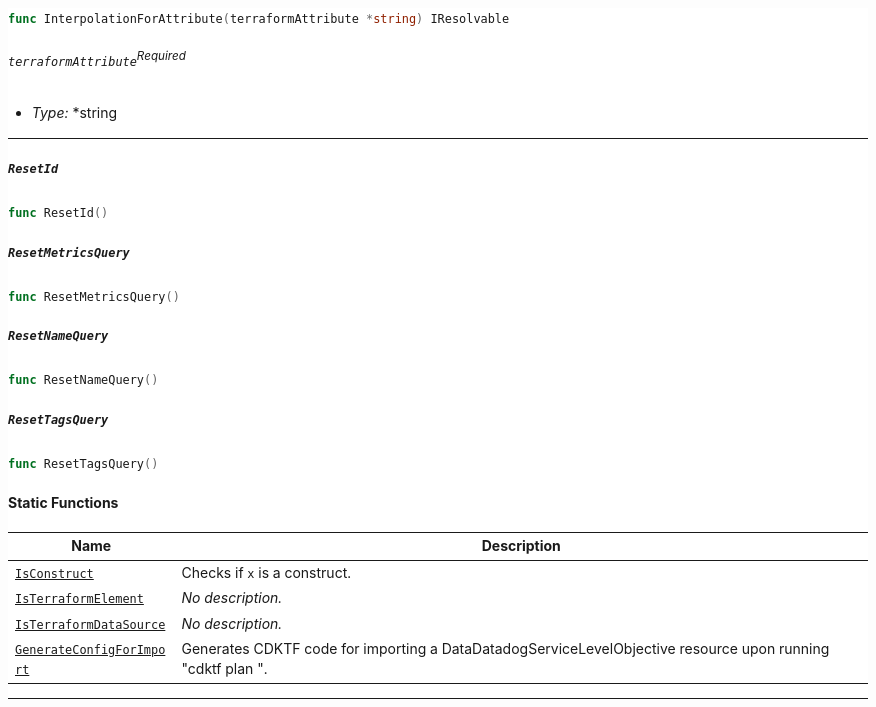 ```go
func InterpolationForAttribute(terraformAttribute *string) IResolvable
```

###### `terraformAttribute`<sup>Required</sup> <a name="terraformAttribute" id="@cdktf/provider-datadog.dataDatadogServiceLevelObjective.DataDatadogServiceLevelObjective.interpolationForAttribute.parameter.terraformAttribute"></a>

- *Type:* *string

---

##### `ResetId` <a name="ResetId" id="@cdktf/provider-datadog.dataDatadogServiceLevelObjective.DataDatadogServiceLevelObjective.resetId"></a>

```go
func ResetId()
```

##### `ResetMetricsQuery` <a name="ResetMetricsQuery" id="@cdktf/provider-datadog.dataDatadogServiceLevelObjective.DataDatadogServiceLevelObjective.resetMetricsQuery"></a>

```go
func ResetMetricsQuery()
```

##### `ResetNameQuery` <a name="ResetNameQuery" id="@cdktf/provider-datadog.dataDatadogServiceLevelObjective.DataDatadogServiceLevelObjective.resetNameQuery"></a>

```go
func ResetNameQuery()
```

##### `ResetTagsQuery` <a name="ResetTagsQuery" id="@cdktf/provider-datadog.dataDatadogServiceLevelObjective.DataDatadogServiceLevelObjective.resetTagsQuery"></a>

```go
func ResetTagsQuery()
```

#### Static Functions <a name="Static Functions" id="Static Functions"></a>

| **Name** | **Description** |
| --- | --- |
| <code><a href="#@cdktf/provider-datadog.dataDatadogServiceLevelObjective.DataDatadogServiceLevelObjective.isConstruct">IsConstruct</a></code> | Checks if `x` is a construct. |
| <code><a href="#@cdktf/provider-datadog.dataDatadogServiceLevelObjective.DataDatadogServiceLevelObjective.isTerraformElement">IsTerraformElement</a></code> | *No description.* |
| <code><a href="#@cdktf/provider-datadog.dataDatadogServiceLevelObjective.DataDatadogServiceLevelObjective.isTerraformDataSource">IsTerraformDataSource</a></code> | *No description.* |
| <code><a href="#@cdktf/provider-datadog.dataDatadogServiceLevelObjective.DataDatadogServiceLevelObjective.generateConfigForImport">GenerateConfigForImport</a></code> | Generates CDKTF code for importing a DataDatadogServiceLevelObjective resource upon running "cdktf plan <stack-name>". |

---
